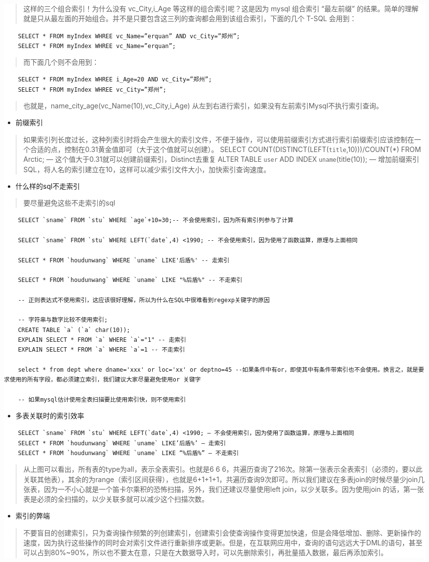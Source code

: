 > 这样的三个组合索引！为什么没有 vc_City,i_Age 等这样的组合索引呢？这是因为 mysql 组合索引 “最左前缀” 的结果。简单的理解就是只从最左面的开始组合。并不是只要包含这三列的查询都会用到该组合索引，下面的几个 T-SQL 会用到：
```
    SELECT * FROM myIndex WHREE vc_Name=”erquan” AND vc_City=”郑州”;
    SELECT * FROM myIndex WHREE vc_Name=”erquan”;
```
> 而下面几个则不会用到：
```
    SELECT * FROM myIndex WHREE i_Age=20 AND vc_City=”郑州”;
    SELECT * FROM myIndex WHREE vc_City=”郑州”;
```
> 也就是，name_city_age(vc_Name(10),vc_City,i_Age) 从左到右进行索引，如果没有左前索引Mysql不执行索引查询。

* 前缀索引
> 如果索引列长度过长，这种列索引时将会产生很大的索引文件，不便于操作，可以使用前缀索引方式进行索引前缀索引应该控制在一个合适的点，控制在0.31黄金值即可（大于这个值就可以创建）。
> SELECT COUNT(DISTINCT(LEFT(`title`,10)))/COUNT(*) FROM Arctic; — 这个值大于0.31就可以创建前缀索引，Distinct去重复 ALTER TABLE `user` ADD INDEX `uname`(title(10)); — 增加前缀索引SQL，将人名的索引建立在10，这样可以减少索引文件大小，加快索引查询速度。

* 什么样的sql不走索引
> 要尽量避免这些不走索引的sql
```
    SELECT `sname` FROM `stu` WHERE `age`+10=30;-- 不会使用索引，因为所有索引列参与了计算 

    SELECT `sname` FROM `stu` WHERE LEFT(`date`,4) <1990; -- 不会使用索引，因为使用了函数运算，原理与上面相同 

    SELECT * FROM `houdunwang` WHERE `uname` LIKE'后盾%' -- 走索引 

    SELECT * FROM `houdunwang` WHERE `uname` LIKE "%后盾%" -- 不走索引 

    -- 正则表达式不使用索引，这应该很好理解，所以为什么在SQL中很难看到regexp关键字的原因 

    -- 字符串与数字比较不使用索引; 
    CREATE TABLE `a` (`a` char(10)); 
    EXPLAIN SELECT * FROM `a` WHERE `a`="1" -- 走索引 
    EXPLAIN SELECT * FROM `a` WHERE `a`=1 -- 不走索引 

    select * from dept where dname='xxx' or loc='xx' or deptno=45 --如果条件中有or，即使其中有条件带索引也不会使用。换言之，就是要求使用的所有字段，都必须建立索引，我们建议大家尽量避免使用or 关键字 

    -- 如果mysql估计使用全表扫描要比使用索引快，则不使用索引
```

* 多表关联时的索引效率
```
    SELECT `sname` FROM `stu` WHERE LEFT(`date`,4) <1990; — 不会使用索引，因为使用了函数运算，原理与上面相同
    SELECT * FROM `houdunwang` WHERE `uname` LIKE’后盾%’ — 走索引
    SELECT * FROM `houdunwang` WHERE `uname` LIKE “%后盾%” — 不走索引
```
> 从上图可以看出，所有表的type为all，表示全表索引。也就是6 6 6，共遍历查询了216次。除第一张表示全表索引（必须的，要以此关联其他表），其余的为range（索引区间获得），也就是6+1+1+1，共遍历查询9次即可。所以我们建议在多表join的时候尽量少join几张表，因为一不小心就是一个笛卡尔乘积的恐怖扫描，另外，我们还建议尽量使用left join，以少关联多。因为使用join 的话，第一张表是必须的全扫描的，以少关联多就可以减少这个扫描次数。

* 索引的弊端
> 不要盲目的创建索引，只为查询操作频繁的列创建索引，创建索引会使查询操作变得更加快速，但是会降低增加、删除、更新操作的速度，因为执行这些操作的同时会对索引文件进行重新排序或更新。但是，在互联网应用中，查询的语句远远大于DML的语句，甚至可以占到80%~90%，所以也不要太在意，只是在大数据导入时，可以先删除索引，再批量插入数据，最后再添加索引。
